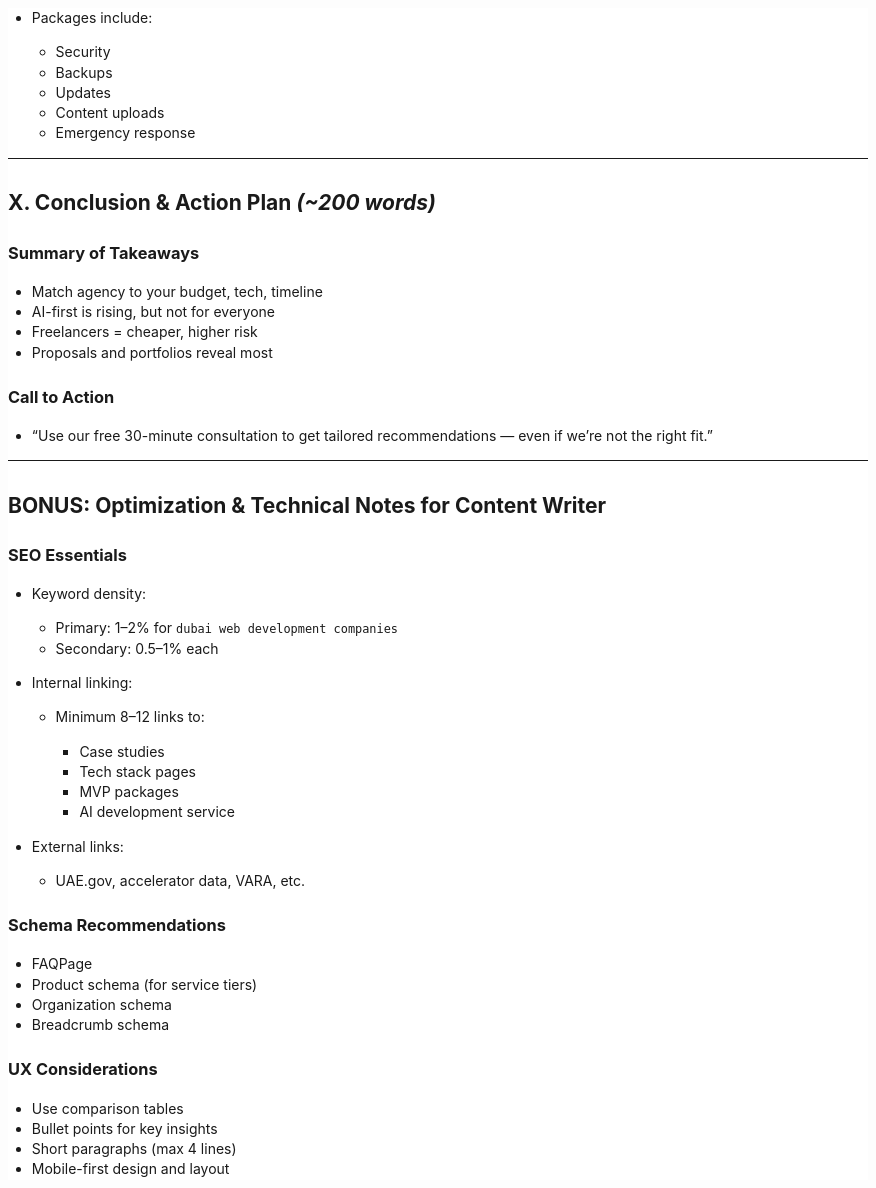 * Packages include:

  * Security
  * Backups
  * Updates
  * Content uploads
  * Emergency response

---

## **X. Conclusion & Action Plan** *(\~200 words)*

### **Summary of Takeaways**

* Match agency to your budget, tech, timeline
* AI-first is rising, but not for everyone
* Freelancers = cheaper, higher risk
* Proposals and portfolios reveal most

### **Call to Action**

* “Use our free 30-minute consultation to get tailored recommendations — even if we’re not the right fit.”

---

## **BONUS: Optimization & Technical Notes for Content Writer**

### **SEO Essentials**

* Keyword density:

  * Primary: 1–2% for `dubai web development companies`
  * Secondary: 0.5–1% each
* Internal linking:

  * Minimum 8–12 links to:

    * Case studies
    * Tech stack pages
    * MVP packages
    * AI development service
* External links:

  * UAE.gov, accelerator data, VARA, etc.

### **Schema Recommendations**

* FAQPage
* Product schema (for service tiers)
* Organization schema
* Breadcrumb schema

### **UX Considerations**

* Use comparison tables
* Bullet points for key insights
* Short paragraphs (max 4 lines)
* Mobile-first design and layout

